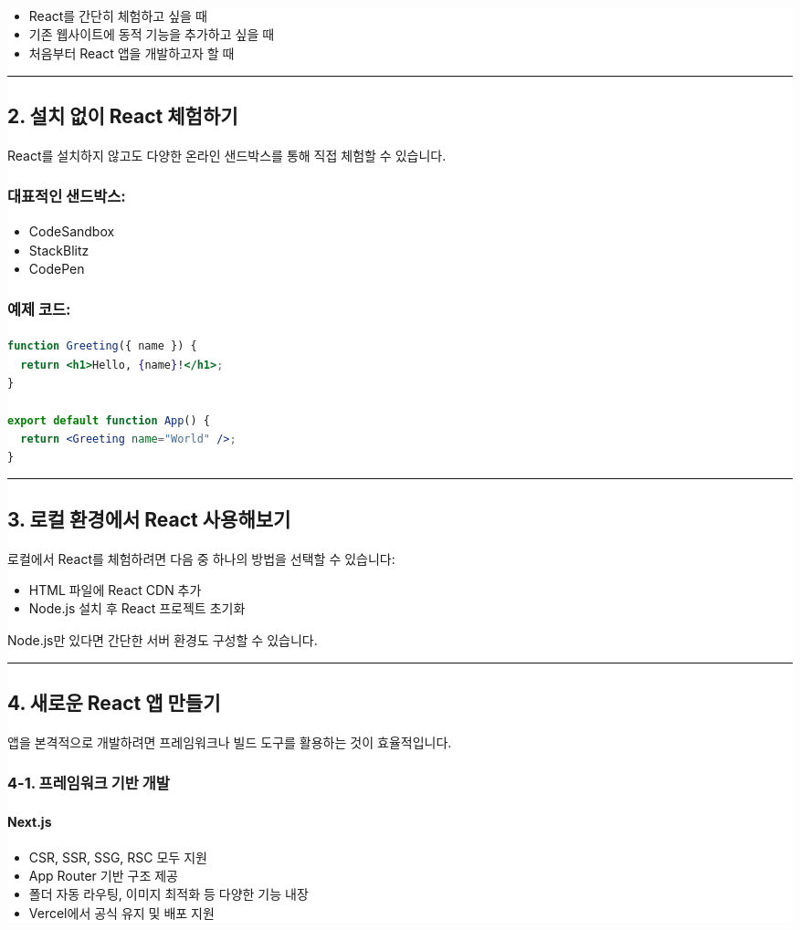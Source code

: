 - React를 간단히 체험하고 싶을 때
- 기존 웹사이트에 동적 기능을 추가하고 싶을 때
- 처음부터 React 앱을 개발하고자 할 때

---

## 2. 설치 없이 React 체험하기

React를 설치하지 않고도 다양한 온라인 샌드박스를 통해 직접 체험할 수 있습니다.

### 대표적인 샌드박스:

- CodeSandbox
- StackBlitz
- CodePen

### 예제 코드:

```jsx
function Greeting({ name }) {
  return <h1>Hello, {name}!</h1>;
}

export default function App() {
  return <Greeting name="World" />;
}
```

---

## 3. 로컬 환경에서 React 사용해보기

로컬에서 React를 체험하려면 다음 중 하나의 방법을 선택할 수 있습니다:

- HTML 파일에 React CDN 추가
- Node.js 설치 후 React 프로젝트 초기화

Node.js만 있다면 간단한 서버 환경도 구성할 수 있습니다.

---

## 4. 새로운 React 앱 만들기

앱을 본격적으로 개발하려면 프레임워크나 빌드 도구를 활용하는 것이 효율적입니다.

### 4-1. 프레임워크 기반 개발

#### Next.js

- CSR, SSR, SSG, RSC 모두 지원
- App Router 기반 구조 제공
- 폴더 자동 라우팅, 이미지 최적화 등 다양한 기능 내장
- Vercel에서 공식 유지 및 배포 지원
